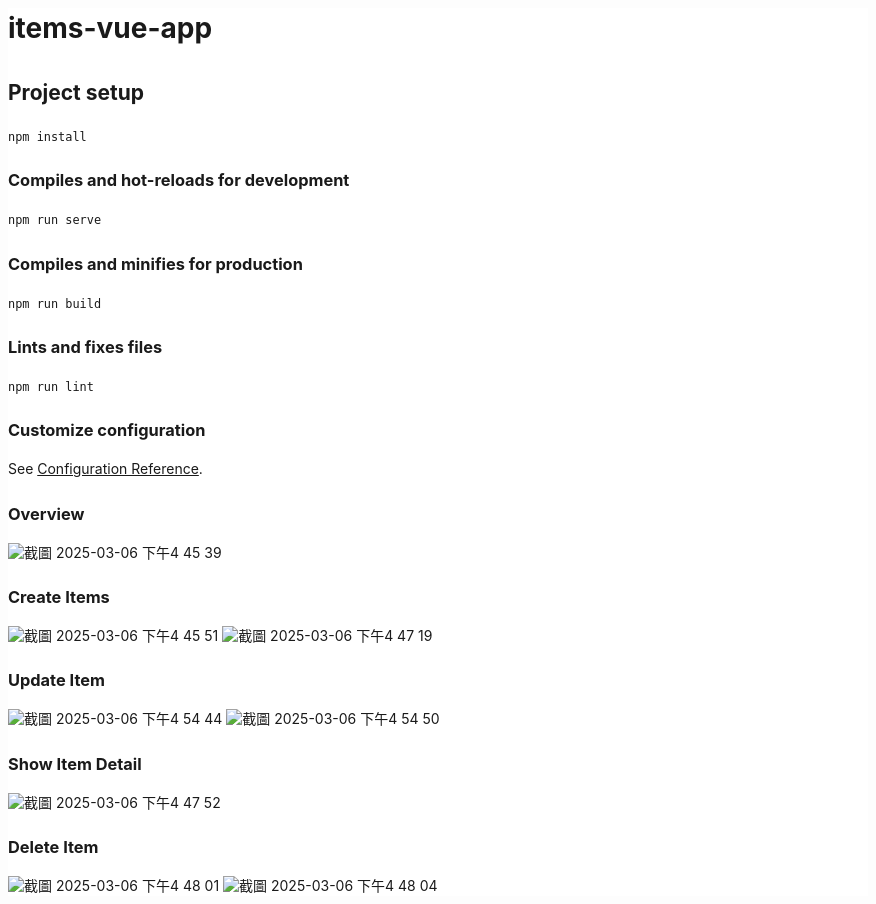 # items-vue-app

## Project setup
```
npm install
```

### Compiles and hot-reloads for development
```
npm run serve
```

### Compiles and minifies for production
```
npm run build
```

### Lints and fixes files
```
npm run lint
```

### Customize configuration
See [Configuration Reference](https://cli.vuejs.org/config/).

### Overview
<img width="1280" alt="截圖 2025-03-06 下午4 45 39" src="https://github.com/user-attachments/assets/74b5da7f-b253-4d08-8312-8b438fca9e22" />

### Create Items
<img width="1272" alt="截圖 2025-03-06 下午4 45 51" src="https://github.com/user-attachments/assets/a4679509-d9c7-49f6-97fe-8fa4e4eedb1f" />

<img width="1273" alt="截圖 2025-03-06 下午4 47 19" src="https://github.com/user-attachments/assets/4398ef2c-86a6-49b9-8e23-dd594f8d4aac" />

### Update Item
<img width="1428" alt="截圖 2025-03-06 下午4 54 44" src="https://github.com/user-attachments/assets/c18b3182-4911-4608-8ee7-8f7baf0d5748" />

<img width="1431" alt="截圖 2025-03-06 下午4 54 50" src="https://github.com/user-attachments/assets/55d28679-9a34-4fce-a8bd-62dd2f1d71f4" />

### Show Item Detail
<img width="1269" alt="截圖 2025-03-06 下午4 47 52" src="https://github.com/user-attachments/assets/7f8fadd0-de43-4651-a74e-ebb15c11664b" />

### Delete Item
<img width="1272" alt="截圖 2025-03-06 下午4 48 01" src="https://github.com/user-attachments/assets/245e2433-4714-4e94-a61b-c9d3728da9de" />

<img width="1266" alt="截圖 2025-03-06 下午4 48 04" src="https://github.com/user-attachments/assets/4dbb00cc-68ee-4e3e-89c1-3f3b348f98f9" />

